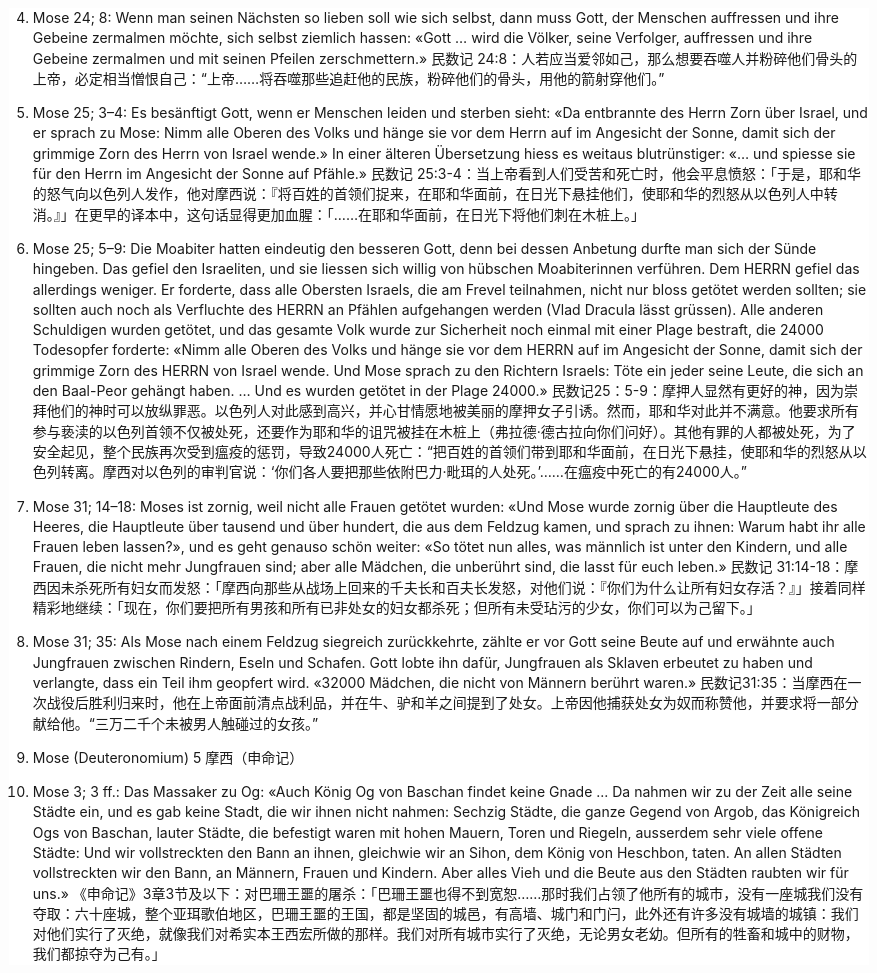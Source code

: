 4. Mose 24; 8: Wenn man seinen Nächsten so lieben soll wie sich selbst, dann muss Gott, der Menschen auffressen und ihre Gebeine zermalmen möchte, sich selbst ziemlich hassen: «Gott … wird die Völker, seine Verfolger, auffressen und ihre Gebeine zermalmen und mit seinen Pfeilen zerschmettern.»
民数记 24:8：人若应当爱邻如己，那么想要吞噬人并粉碎他们骨头的上帝，必定相当憎恨自己：“上帝……将吞噬那些追赶他的民族，粉碎他们的骨头，用他的箭射穿他们。”

4. Mose 25; 3–4: Es besänftigt Gott, wenn er Menschen leiden und sterben sieht: «Da entbrannte des Herrn Zorn über Israel, und er sprach zu Mose: Nimm alle Oberen des Volks und hänge sie vor dem Herrn auf im Angesicht der Sonne, damit sich der grimmige Zorn des Herrn von Israel wende.» In einer älteren Übersetzung hiess es weitaus blutrünstiger: «… und spiesse sie für den Herrn im Angesicht der Sonne auf Pfähle.»
民数记 25:3-4：当上帝看到人们受苦和死亡时，他会平息愤怒：「于是，耶和华的怒气向以色列人发作，他对摩西说：『将百姓的首领们捉来，在耶和华面前，在日光下悬挂他们，使耶和华的烈怒从以色列人中转消。』」在更早的译本中，这句话显得更加血腥：「……在耶和华面前，在日光下将他们刺在木桩上。」

4. Mose 25; 5–9: Die Moabiter hatten eindeutig den besseren Gott, denn bei dessen Anbetung durfte man sich der Sünde hingeben. Das gefiel den Israeliten, und sie liessen sich willig von hübschen Moabiterinnen verführen. Dem HERRN gefiel das allerdings weniger. Er forderte, dass alle Obersten Israels, die am Frevel teilnahmen, nicht nur bloss getötet werden sollten; sie sollten auch noch als Verfluchte des HERRN an Pfählen aufgehangen werden (Vlad Dracula lässt grüssen). Alle anderen Schuldigen wurden getötet, und das gesamte Volk wurde zur Sicherheit noch einmal mit einer Plage bestraft, die 24000 Todesopfer forderte: «Nimm alle Oberen des Volks und hänge sie vor dem HERRN auf im Angesicht der Sonne, damit sich der grimmige Zorn des HERRN von Israel wende. Und Mose sprach zu den Richtern Israels: Töte ein jeder seine Leute, die sich an den Baal-Peor gehängt haben. … Und es wurden getötet in der Plage 24000.»
民数记25：5-9：摩押人显然有更好的神，因为崇拜他们的神时可以放纵罪恶。以色列人对此感到高兴，并心甘情愿地被美丽的摩押女子引诱。然而，耶和华对此并不满意。他要求所有参与亵渎的以色列首领不仅被处死，还要作为耶和华的诅咒被挂在木桩上（弗拉德·德古拉向你们问好）。其他有罪的人都被处死，为了安全起见，整个民族再次受到瘟疫的惩罚，导致24000人死亡：“把百姓的首领们带到耶和华面前，在日光下悬挂，使耶和华的烈怒从以色列转离。摩西对以色列的审判官说：‘你们各人要把那些依附巴力·毗珥的人处死。’……在瘟疫中死亡的有24000人。”

4. Mose 31; 14–18: Moses ist zornig, weil nicht alle Frauen getötet wurden: «Und Mose wurde zornig über die Hauptleute des Heeres, die Hauptleute über tausend und über hundert, die aus dem Feldzug kamen, und sprach zu ihnen: Warum habt ihr alle Frauen leben lassen?», und es geht genauso schön weiter: «So tötet nun alles, was männlich ist unter den Kindern, und alle Frauen, die nicht mehr Jungfrauen sind; aber alle Mädchen, die unberührt sind, die lasst für euch leben.»
民数记 31:14-18：摩西因未杀死所有妇女而发怒：「摩西向那些从战场上回来的千夫长和百夫长发怒，对他们说：『你们为什么让所有妇女存活？』」接着同样精彩地继续：「现在，你们要把所有男孩和所有已非处女的妇女都杀死；但所有未受玷污的少女，你们可以为己留下。」

4. Mose 31; 35: Als Mose nach einem Feldzug siegreich zurückkehrte, zählte er vor Gott seine Beute auf und erwähnte auch Jungfrauen zwischen Rindern, Eseln und Schafen. Gott lobte ihn dafür, Jungfrauen als Sklaven erbeutet zu haben und verlangte, dass ein Teil ihm geopfert wird. «32000 Mädchen, die nicht von Männern berührt waren.»
民数记31:35：当摩西在一次战役后胜利归来时，他在上帝面前清点战利品，并在牛、驴和羊之间提到了处女。上帝因他捕获处女为奴而称赞他，并要求将一部分献给他。“三万二千个未被男人触碰过的女孩。”

5. Mose (Deuteronomium)
5 摩西（申命记）

5. Mose 3; 3 ff.: Das Massaker zu Og: «Auch König Og von Baschan findet keine Gnade ... Da nahmen wir zu der Zeit alle seine Städte ein, und es gab keine Stadt, die wir ihnen nicht nahmen: Sechzig Städte, die ganze Gegend von Argob, das Königreich Ogs von Baschan, lauter Städte, die befestigt waren mit hohen Mauern, Toren und Riegeln, ausserdem sehr viele offene Städte: Und wir vollstreckten den Bann an ihnen, gleichwie wir an Sihon, dem König von Heschbon, taten. An allen Städten vollstreckten wir den Bann, an Männern, Frauen und Kindern. Aber alles Vieh und die Beute aus den Städten raubten wir für uns.»
《申命记》3章3节及以下：对巴珊王噩的屠杀：「巴珊王噩也得不到宽恕……那时我们占领了他所有的城市，没有一座城我们没有夺取：六十座城，整个亚珥歌伯地区，巴珊王噩的王国，都是坚固的城邑，有高墙、城门和门闩，此外还有许多没有城墙的城镇：我们对他们实行了灭绝，就像我们对希实本王西宏所做的那样。我们对所有城市实行了灭绝，无论男女老幼。但所有的牲畜和城中的财物，我们都掠夺为己有。」
